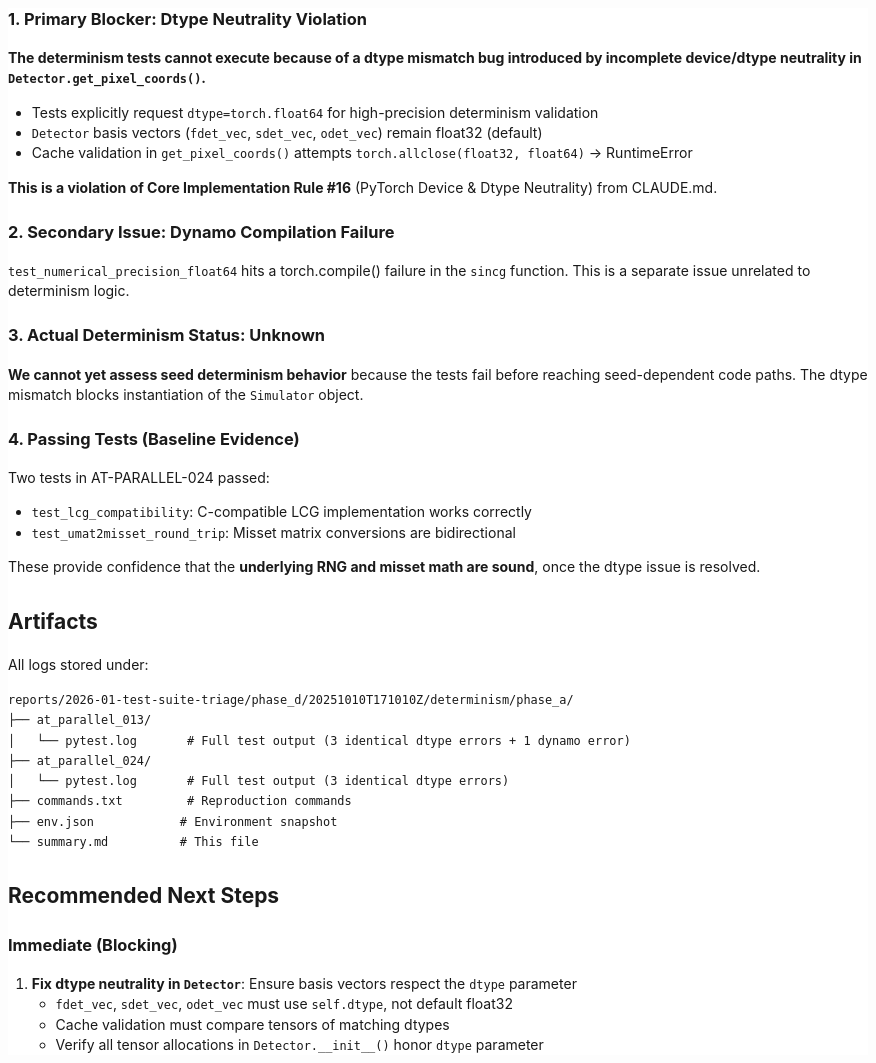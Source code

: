 ### 1. Primary Blocker: Dtype Neutrality Violation

**The determinism tests cannot execute because of a dtype mismatch bug introduced by incomplete device/dtype neutrality in `Detector.get_pixel_coords()`.**

- Tests explicitly request `dtype=torch.float64` for high-precision determinism validation
- `Detector` basis vectors (`fdet_vec`, `sdet_vec`, `odet_vec`) remain float32 (default)
- Cache validation in `get_pixel_coords()` attempts `torch.allclose(float32, float64)` → RuntimeError

**This is a violation of Core Implementation Rule #16** (PyTorch Device & Dtype Neutrality) from CLAUDE.md.

### 2. Secondary Issue: Dynamo Compilation Failure

`test_numerical_precision_float64` hits a torch.compile() failure in the `sincg` function. This is a separate issue unrelated to determinism logic.

### 3. Actual Determinism Status: Unknown

**We cannot yet assess seed determinism behavior** because the tests fail before reaching seed-dependent code paths. The dtype mismatch blocks instantiation of the `Simulator` object.

### 4. Passing Tests (Baseline Evidence)

Two tests in AT-PARALLEL-024 passed:
- `test_lcg_compatibility`: C-compatible LCG implementation works correctly
- `test_umat2misset_round_trip`: Misset matrix conversions are bidirectional

These provide confidence that the **underlying RNG and misset math are sound**, once the dtype issue is resolved.

## Artifacts

All logs stored under:
```
reports/2026-01-test-suite-triage/phase_d/20251010T171010Z/determinism/phase_a/
├── at_parallel_013/
│   └── pytest.log       # Full test output (3 identical dtype errors + 1 dynamo error)
├── at_parallel_024/
│   └── pytest.log       # Full test output (3 identical dtype errors)
├── commands.txt         # Reproduction commands
├── env.json            # Environment snapshot
└── summary.md          # This file
```

## Recommended Next Steps

### Immediate (Blocking)
1. **Fix dtype neutrality in `Detector`**: Ensure basis vectors respect the `dtype` parameter
   - `fdet_vec`, `sdet_vec`, `odet_vec` must use `self.dtype`, not default float32
   - Cache validation must compare tensors of matching dtypes
   - Verify all tensor allocations in `Detector.__init__()` honor `dtype` parameter
